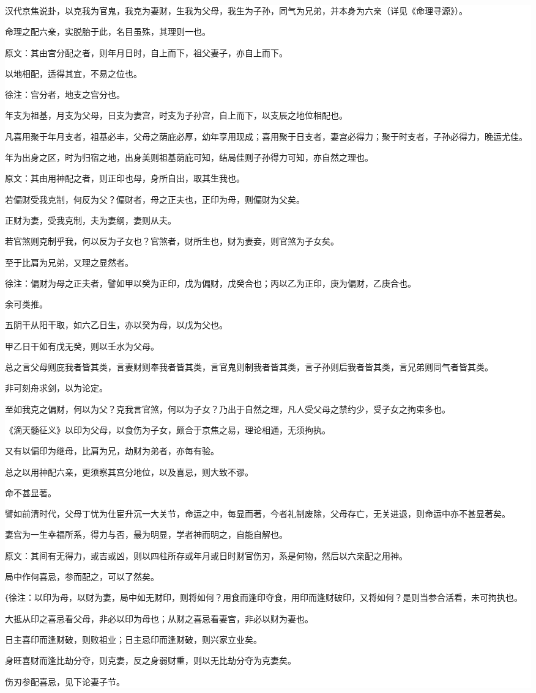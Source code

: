 汉代京焦说卦，以克我为官鬼，我克为妻财，生我为父母，我生为子孙，同气为兄弟，并本身为六亲（详见《命理寻源》）。

命理之配六亲，实脱胎于此，名目虽殊，其理则一也。

原文：其由宫分配之者，则年月日时，自上而下，祖父妻子，亦自上而下。

以地相配，适得其宜，不易之位也。

徐注：宫分者，地支之宫分也。

年支为祖基，月支为父母，日支为妻宫，时支为子孙宫，自上而下，以支辰之地位相配也。

凡喜用聚于年月支者，祖基必丰，父母之荫庇必厚，幼年享用现成；喜用聚于日支者，妻宫必得力；聚于时支者，子孙必得力，晚运尤佳。

年为出身之区，时为归宿之地，出身美则祖基荫庇可知，结局佳则子孙得力可知，亦自然之理也。

原文：其由用神配之者，则正印也母，身所自出，取其生我也。

若偏财受我克制，何反为父？偏财者，母之正夫也，正印为母，则偏财为父矣。

正财为妻，受我克制，夫为妻纲，妻则从夫。

若官煞则克制乎我，何以反为子女也？官煞者，财所生也，财为妻妾，则官煞为子女矣。

至于比肩为兄弟，又理之显然者。

徐注：偏财为母之正夫者，譬如甲以癸为正印，戊为偏财，戊癸合也；丙以乙为正印，庚为偏财，乙庚合也。

余可类推。

五阴干从阳干取，如六乙日生，亦以癸为母，以戊为父也。

甲乙日干如有戊无癸，则以壬水为父母。

总之言父母则庇我者皆其类，言妻财则奉我者皆其类，言官鬼则制我者皆其类，言子孙则后我者皆其类，言兄弟则同气者皆其类。

非可刻舟求剑，以为论定。

至如我克之偏财，何以为父？克我言官煞，何以为子女？乃出于自然之理，凡人受父母之禁约少，受子女之拘束多也。

《滴天髓征义》以印为父母，以食伤为子女，颇合于京焦之易，理论相通，无须拘执。

又有以偏印为继母，比肩为兄，劫财为弟者，亦每有验。

总之以用神配六亲，更须察其宫分地位，以及喜忌，则大致不谬。

命不甚显著。

譬如前清时代，父母丁忧为仕宦升沉一大关节，命运之中，每显而著，今者礼制废除，父母存亡，无关进退，则命运中亦不甚显著矣。

妻宫为一生幸福所系，得力与否，最为明显，学者神而明之，自能自解也。

原文：其间有无得力，或吉或凶，则以四柱所存或年月或日时财官伤刃，系是何物，然后以六亲配之用神。

局中作何喜忌，参而配之，可以了然矣。

{徐注：以印为母，以财为妻，局中如无财印，则将如何？用食而逢印夺食，用印而逢财破印，又将如何？是则当参合活看，未可拘执也。

大抵从印之喜忌看父母，非必以印为母也；从财之喜忌看妻宫，非必以财为妻也。

日主喜印而逢财破，则败祖业；日主忌印而逢财破，则兴家立业矣。

身旺喜财而逢比劫分夺，则克妻，反之身弱财重，则以无比劫分夺为克妻矣。

伤刃参配喜忌，见下论妻子节。
